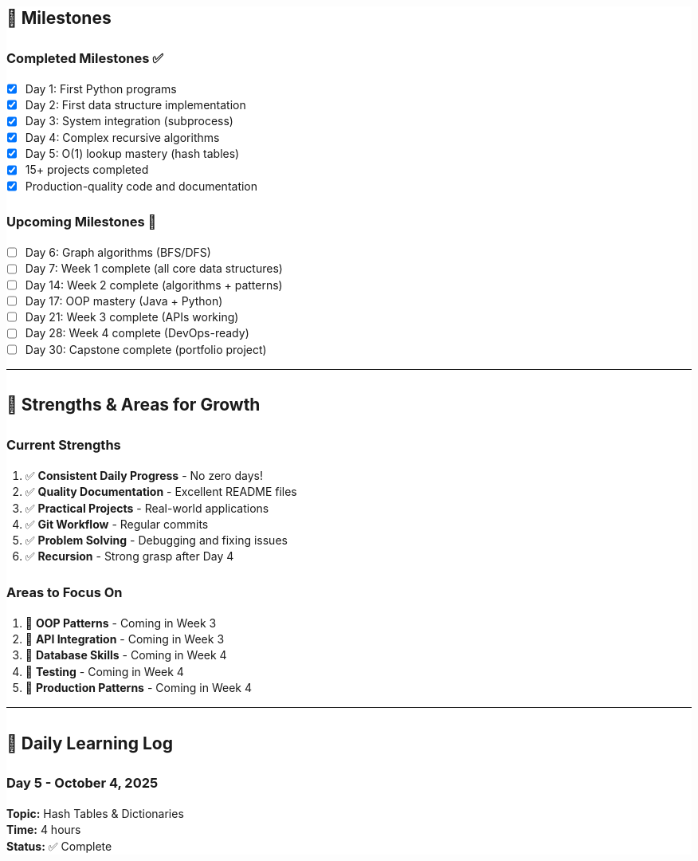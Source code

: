 
## 🎯 Milestones

### Completed Milestones ✅
- [x] Day 1: First Python programs
- [x] Day 2: First data structure implementation
- [x] Day 3: System integration (subprocess)
- [x] Day 4: Complex recursive algorithms
- [x] Day 5: O(1) lookup mastery (hash tables)
- [x] 15+ projects completed
- [x] Production-quality code and documentation

### Upcoming Milestones 🎯
- [ ] Day 6: Graph algorithms (BFS/DFS)
- [ ] Day 7: Week 1 complete (all core data structures)
- [ ] Day 14: Week 2 complete (algorithms + patterns)
- [ ] Day 17: OOP mastery (Java + Python)
- [ ] Day 21: Week 3 complete (APIs working)
- [ ] Day 28: Week 4 complete (DevOps-ready)
- [ ] Day 30: Capstone complete (portfolio project)

---

## 💪 Strengths & Areas for Growth

### Current Strengths
1. ✅ **Consistent Daily Progress** - No zero days!
2. ✅ **Quality Documentation** - Excellent README files
3. ✅ **Practical Projects** - Real-world applications
4. ✅ **Git Workflow** - Regular commits
5. ✅ **Problem Solving** - Debugging and fixing issues
6. ✅ **Recursion** - Strong grasp after Day 4

### Areas to Focus On
1. 🎯 **OOP Patterns** - Coming in Week 3
2. 🎯 **API Integration** - Coming in Week 3
3. 🎯 **Database Skills** - Coming in Week 4
4. 🎯 **Testing** - Coming in Week 4
5. 🎯 **Production Patterns** - Coming in Week 4

---

## 📝 Daily Learning Log

### Day 5 - October 4, 2025
**Topic:** Hash Tables & Dictionaries  
**Time:** 4 hours  
**Status:** ✅ Complete
